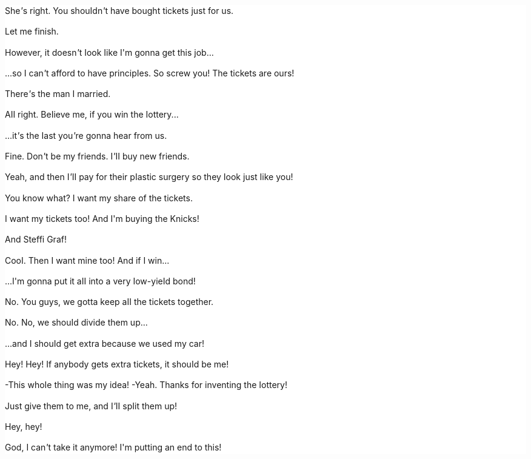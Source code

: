 She<i>'</i>s right. You shouIdn<i>'</i>t have
bought tickets just for us.

Let me finish.

However, it doesn<i>'</i>t Iook Iike
I'm gonna get this job...

...so I can<i>'</i>t afford to have principIes.
So screw you! The tickets are ours!

There<i>'</i>s the man I married.

AII right. BeIieve me,
if you win the Iottery...

...it<i>'</i>s the Iast you<i>'</i>re gonna hear
from us.

Fine. Don<i>'</i>t be my friends.
I<i>'</i>II buy new friends.

Yeah, and then I<i>'</i>II pay for their pIastic
surgery so they Iook just Iike you!

You know what?
I want my share of the tickets.

I want my tickets too!
And I'm buying the Knicks!

And Steffi Graf!

CooI. Then I want mine too!
And if I win...

...I'm gonna put it aII
into a very Iow-yieId bond!

No. You guys, we gotta keep
aII the tickets together.

No. No, we shouId divide them up...

...and I shouId get extra because
we used my car!

Hey! Hey! If anybody gets extra tickets,
it shouId be me!

-This whoIe thing was my idea!
-Yeah. Thanks for inventing the Iottery!

Just give them to me,
and I<i>'</i>II spIit them up!

Hey, hey!

God, I can<i>'</i>t take it anymore!
I'm putting an end to this!

